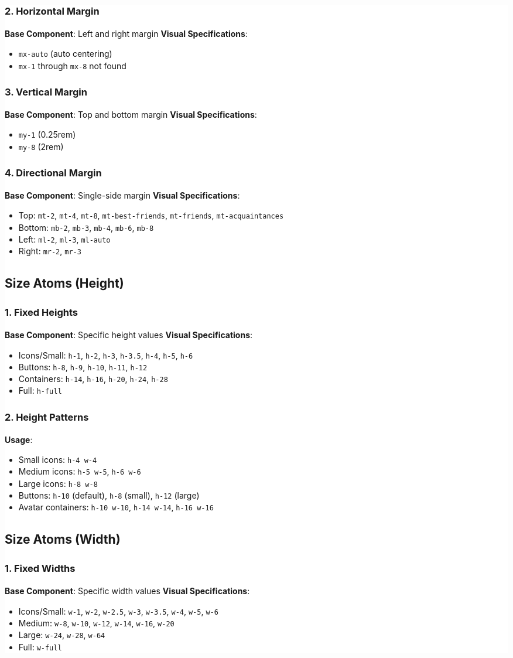 ### 2. Horizontal Margin
**Base Component**: Left and right margin
**Visual Specifications**:
- `mx-auto` (auto centering)
- `mx-1` through `mx-8` not found

### 3. Vertical Margin
**Base Component**: Top and bottom margin
**Visual Specifications**:
- `my-1` (0.25rem)
- `my-8` (2rem)

### 4. Directional Margin
**Base Component**: Single-side margin
**Visual Specifications**:
- Top: `mt-2`, `mt-4`, `mt-8`, `mt-best-friends`, `mt-friends`, `mt-acquaintances`
- Bottom: `mb-2`, `mb-3`, `mb-4`, `mb-6`, `mb-8`
- Left: `ml-2`, `ml-3`, `ml-auto`
- Right: `mr-2`, `mr-3`

## Size Atoms (Height)

### 1. Fixed Heights
**Base Component**: Specific height values
**Visual Specifications**:
- Icons/Small: `h-1`, `h-2`, `h-3`, `h-3.5`, `h-4`, `h-5`, `h-6`
- Buttons: `h-8`, `h-9`, `h-10`, `h-11`, `h-12`
- Containers: `h-14`, `h-16`, `h-20`, `h-24`, `h-28`
- Full: `h-full`

### 2. Height Patterns
**Usage**:
- Small icons: `h-4 w-4`
- Medium icons: `h-5 w-5`, `h-6 w-6`
- Large icons: `h-8 w-8`
- Buttons: `h-10` (default), `h-8` (small), `h-12` (large)
- Avatar containers: `h-10 w-10`, `h-14 w-14`, `h-16 w-16`

## Size Atoms (Width)

### 1. Fixed Widths
**Base Component**: Specific width values
**Visual Specifications**:
- Icons/Small: `w-1`, `w-2`, `w-2.5`, `w-3`, `w-3.5`, `w-4`, `w-5`, `w-6`
- Medium: `w-8`, `w-10`, `w-12`, `w-14`, `w-16`, `w-20`
- Large: `w-24`, `w-28`, `w-64`
- Full: `w-full`
